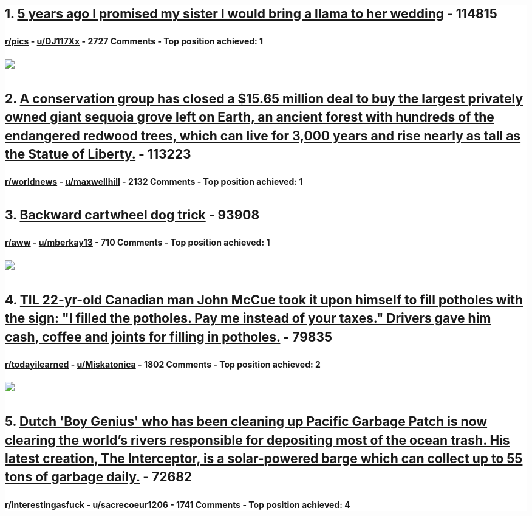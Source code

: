 ## 1. [5 years ago I promised my sister I would bring a llama to her wedding](http://reddit.com/r/pics/comments/fbzigv/5_years_ago_i_promised_my_sister_i_would_bring_a/) - 114815
#### [r/pics](http://reddit.com/r/pics) - [u/DJ117Xx](http://reddit.com/u/DJ117Xx) - 2727 Comments - Top position achieved: 1

<a href="https://i.redd.it/dwwlwn0r84k41.jpg"><img src="https://b.thumbs.redditmedia.com/TNSFGvhxO_FKfH1t4OYun-WuGKuhsGCtYyJ-aSwv_4c.jpg"></img></a>

## 2. [A conservation group has closed a $15.65 million deal to buy the largest privately owned giant sequoia grove left on Earth, an ancient forest with hundreds of the endangered redwood trees, which can live for 3,000 years and rise nearly as tall as the Statue of Liberty.](http://reddit.com/r/worldnews/comments/fbvzuo/a_conservation_group_has_closed_a_1565_million/) - 113223
#### [r/worldnews](http://reddit.com/r/worldnews) - [u/maxwellhill](http://reddit.com/u/maxwellhill) - 2132 Comments - Top position achieved: 1

## 3. [Backward cartwheel dog trick](http://reddit.com/r/aww/comments/fbs7j9/backward_cartwheel_dog_trick/) - 93908
#### [r/aww](http://reddit.com/r/aww) - [u/mberkay13](http://reddit.com/u/mberkay13) - 710 Comments - Top position achieved: 1

<a href="https://v.redd.it/l6osyydqe1k41"><img src="https://a.thumbs.redditmedia.com/oxnS1nXgMbr_Wff0GUm8p0YHc59bHvb5UK92yDm-GM0.jpg"></img></a>

## 4. [TIL 22-yr-old Canadian man John McCue took it upon himself to fill potholes with the sign: "I filled the potholes. Pay me instead of your taxes." Drivers gave him cash, coffee and joints for filling in potholes.](http://reddit.com/r/todayilearned/comments/fbvt81/til_22yrold_canadian_man_john_mccue_took_it_upon/) - 79835
#### [r/todayilearned](http://reddit.com/r/todayilearned) - [u/Miskatonica](http://reddit.com/u/Miskatonica) - 1802 Comments - Top position achieved: 2

<a href="https://www.cbc.ca/news/canada/nova-scotia/stellarton-man-given-cash-coffee-cannabis-filling-potholes-1.5072477"><img src="https://b.thumbs.redditmedia.com/x9eyzuRMNWZm3lOBTVPN2Lp5hYbO_dmr9n4rWt1CDwo.jpg"></img></a>

## 5. [Dutch 'Boy Genius' who has been cleaning up Pacific Garbage Patch is now clearing the world’s rivers responsible for depositing most of the ocean trash. His latest creation, The Interceptor, is a solar-powered barge which can collect up to 55 tons of garbage daily.](http://reddit.com/r/interestingasfuck/comments/fbvhh9/dutch_boy_genius_who_has_been_cleaning_up_pacific/) - 72682
#### [r/interestingasfuck](http://reddit.com/r/interestingasfuck) - [u/sacrecoeur1206](http://reddit.com/u/sacrecoeur1206) - 1741 Comments - Top position achieved: 4
